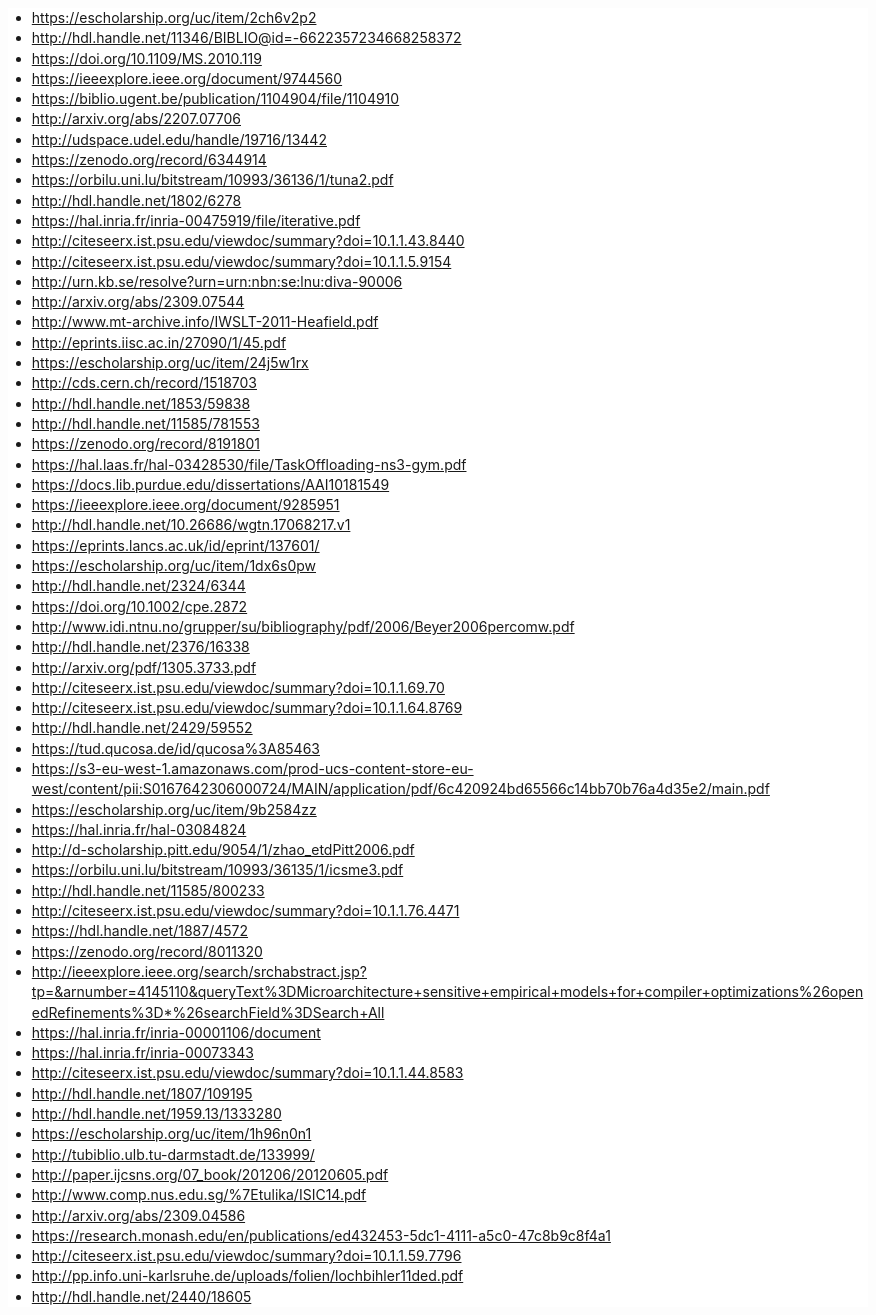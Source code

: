 - https://escholarship.org/uc/item/2ch6v2p2
- http://hdl.handle.net/11346/BIBLIO@id=-6622357234668258372
- https://doi.org/10.1109/MS.2010.119
- https://ieeexplore.ieee.org/document/9744560
- https://biblio.ugent.be/publication/1104904/file/1104910
- http://arxiv.org/abs/2207.07706
- http://udspace.udel.edu/handle/19716/13442
- https://zenodo.org/record/6344914
- https://orbilu.uni.lu/bitstream/10993/36136/1/tuna2.pdf
- http://hdl.handle.net/1802/6278
- https://hal.inria.fr/inria-00475919/file/iterative.pdf
- http://citeseerx.ist.psu.edu/viewdoc/summary?doi=10.1.1.43.8440
- http://citeseerx.ist.psu.edu/viewdoc/summary?doi=10.1.1.5.9154
- http://urn.kb.se/resolve?urn=urn:nbn:se:lnu:diva-90006
- http://arxiv.org/abs/2309.07544
- http://www.mt-archive.info/IWSLT-2011-Heafield.pdf
- http://eprints.iisc.ac.in/27090/1/45.pdf
- https://escholarship.org/uc/item/24j5w1rx
- http://cds.cern.ch/record/1518703
- http://hdl.handle.net/1853/59838
- http://hdl.handle.net/11585/781553
- https://zenodo.org/record/8191801
- https://hal.laas.fr/hal-03428530/file/TaskOffloading-ns3-gym.pdf
- https://docs.lib.purdue.edu/dissertations/AAI10181549
- https://ieeexplore.ieee.org/document/9285951
- http://hdl.handle.net/10.26686/wgtn.17068217.v1
- https://eprints.lancs.ac.uk/id/eprint/137601/
- https://escholarship.org/uc/item/1dx6s0pw
- http://hdl.handle.net/2324/6344
- https://doi.org/10.1002/cpe.2872
- http://www.idi.ntnu.no/grupper/su/bibliography/pdf/2006/Beyer2006percomw.pdf
- http://hdl.handle.net/2376/16338
- http://arxiv.org/pdf/1305.3733.pdf
- http://citeseerx.ist.psu.edu/viewdoc/summary?doi=10.1.1.69.70
- http://citeseerx.ist.psu.edu/viewdoc/summary?doi=10.1.1.64.8769
- http://hdl.handle.net/2429/59552
- https://tud.qucosa.de/id/qucosa%3A85463
- https://s3-eu-west-1.amazonaws.com/prod-ucs-content-store-eu-west/content/pii:S0167642306000724/MAIN/application/pdf/6c420924bd65566c14bb70b76a4d35e2/main.pdf
- https://escholarship.org/uc/item/9b2584zz
- https://hal.inria.fr/hal-03084824
- http://d-scholarship.pitt.edu/9054/1/zhao_etdPitt2006.pdf
- https://orbilu.uni.lu/bitstream/10993/36135/1/icsme3.pdf
- http://hdl.handle.net/11585/800233
- http://citeseerx.ist.psu.edu/viewdoc/summary?doi=10.1.1.76.4471
- https://hdl.handle.net/1887/4572
- https://zenodo.org/record/8011320
- http://ieeexplore.ieee.org/search/srchabstract.jsp?tp=&arnumber=4145110&queryText%3DMicroarchitecture+sensitive+empirical+models+for+compiler+optimizations%26openedRefinements%3D*%26searchField%3DSearch+All
- https://hal.inria.fr/inria-00001106/document
- https://hal.inria.fr/inria-00073343
- http://citeseerx.ist.psu.edu/viewdoc/summary?doi=10.1.1.44.8583
- http://hdl.handle.net/1807/109195
- http://hdl.handle.net/1959.13/1333280
- https://escholarship.org/uc/item/1h96n0n1
- http://tubiblio.ulb.tu-darmstadt.de/133999/
- http://paper.ijcsns.org/07_book/201206/20120605.pdf
- http://www.comp.nus.edu.sg/%7Etulika/ISIC14.pdf
- http://arxiv.org/abs/2309.04586
- https://research.monash.edu/en/publications/ed432453-5dc1-4111-a5c0-47c8b9c8f4a1
- http://citeseerx.ist.psu.edu/viewdoc/summary?doi=10.1.1.59.7796
- http://pp.info.uni-karlsruhe.de/uploads/folien/lochbihler11ded.pdf
- http://hdl.handle.net/2440/18605